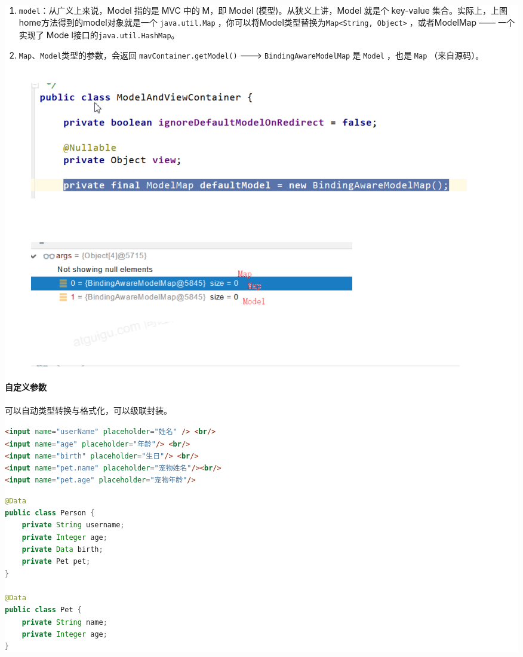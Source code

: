 1. `model`：从广义上来说，Model 指的是 MVC 中的 M，即 Model (模型)。从狭义上讲，Model 就是个 key-value 集合。实际上，上图home方法得到的model对象就是一个 `java.util.Map` ，你可以将Model类型替换为`Map<String, Object>` ，或者ModelMap —— 一个实现了 Mode l接口的`java.util.HashMap`。

2. `Map`、`Model`类型的参数，会返回 `mavContainer.getModel()` ---> `BindingAwareModelMap` 是 `Model` ，也是 `Map` （来自源码）。

   ![map_model.png](./assets/SpringBoot/map_model.png)

#### 自定义参数

可以自动类型转换与格式化，可以级联封装。

```html
<input name="userName" placeholder="姓名" /> <br/>
<input name="age" placeholder="年龄"/> <br/>
<input name="birth" placeholder="生日"/> <br/>
<input name="pet.name" placeholder="宠物姓名"/><br/>
<input name="pet.age" placeholder="宠物年龄"/>
```

```java
@Data
public class Person {
    private String username;
    private Integer age;
    private Data birth;
    private Pet pet;
}

@Data
public class Pet {
    private String name;
    private Integer age;
}
```
